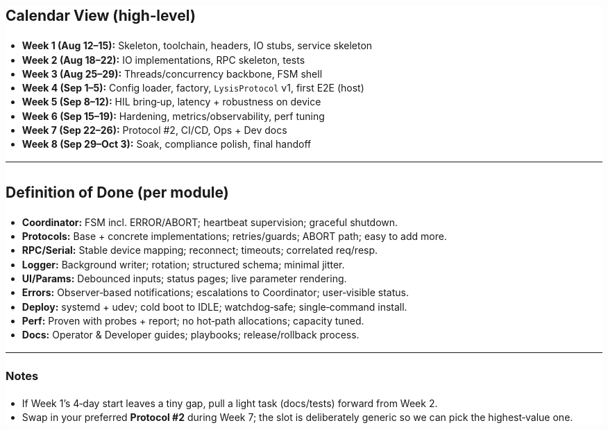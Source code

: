 
## Calendar View (high‑level)

- **Week 1 (Aug 12–15):** Skeleton, toolchain, headers, IO stubs, service skeleton  
- **Week 2 (Aug 18–22):** IO implementations, RPC skeleton, tests  
- **Week 3 (Aug 25–29):** Threads/concurrency backbone, FSM shell  
- **Week 4 (Sep 1–5):** Config loader, factory, `LysisProtocol` v1, first E2E (host)  
- **Week 5 (Sep 8–12):** HIL bring‑up, latency + robustness on device  
- **Week 6 (Sep 15–19):** Hardening, metrics/observability, perf tuning  
- **Week 7 (Sep 22–26):** Protocol #2, CI/CD, Ops + Dev docs  
- **Week 8 (Sep 29–Oct 3):** Soak, compliance polish, final handoff

---

## Definition of Done (per module)
- **Coordinator:** FSM incl. ERROR/ABORT; heartbeat supervision; graceful shutdown.  
- **Protocols:** Base + concrete implementations; retries/guards; ABORT path; easy to add more.  
- **RPC/Serial:** Stable device mapping; reconnect; timeouts; correlated req/resp.  
- **Logger:** Background writer; rotation; structured schema; minimal jitter.  
- **UI/Params:** Debounced inputs; status pages; live parameter rendering.  
- **Errors:** Observer‑based notifications; escalations to Coordinator; user‑visible status.  
- **Deploy:** systemd + udev; cold boot to IDLE; watchdog‑safe; single‑command install.  
- **Perf:** Proven with probes + report; no hot‑path allocations; capacity tuned.  
- **Docs:** Operator & Developer guides; playbooks; release/rollback process.  

---

### Notes
- If Week 1’s 4‑day start leaves a tiny gap, pull a light task (docs/tests) forward from Week 2.  
- Swap in your preferred **Protocol #2** during Week 7; the slot is deliberately generic so we can pick the highest‑value one.  
